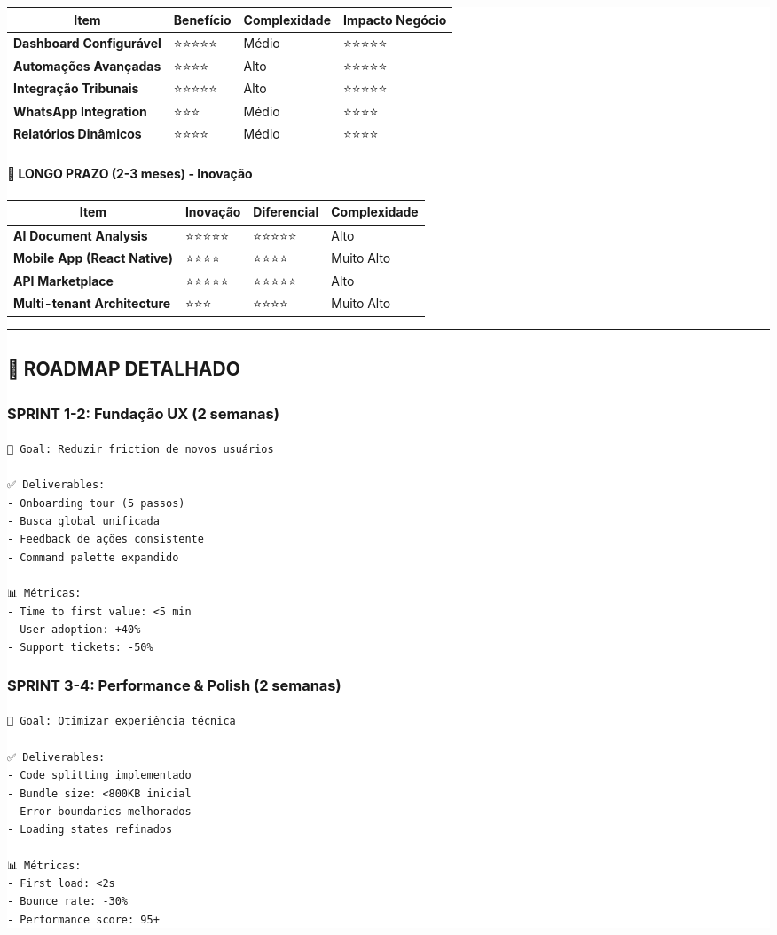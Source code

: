 | Item                       | Benefício  | Complexidade | Impacto Negócio |
| -------------------------- | ---------- | ------------ | --------------- |
| **Dashboard Configurável** | ⭐⭐⭐⭐⭐ | Médio        | ⭐⭐⭐⭐⭐      |
| **Automações Avançadas**   | ⭐⭐⭐⭐   | Alto         | ⭐⭐⭐⭐⭐      |
| **Integração Tribunais**   | ⭐⭐⭐⭐⭐ | Alto         | ⭐⭐⭐⭐⭐      |
| **WhatsApp Integration**   | ⭐⭐⭐     | Médio        | ⭐⭐⭐⭐        |
| **Relatórios Dinâmicos**   | ⭐⭐⭐⭐   | Médio        | ⭐⭐⭐⭐        |

#### **🔮 LONGO PRAZO (2-3 meses) - Inovação**

| Item                          | Inovação   | Diferencial | Complexidade |
| ----------------------------- | ---------- | ----------- | ------------ |
| **AI Document Analysis**      | ⭐⭐⭐⭐⭐ | ⭐⭐⭐⭐⭐  | Alto         |
| **Mobile App (React Native)** | ⭐⭐⭐⭐   | ⭐⭐⭐⭐    | Muito Alto   |
| **API Marketplace**           | ⭐⭐⭐⭐⭐ | ⭐⭐⭐⭐⭐  | Alto         |
| **Multi-tenant Architecture** | ⭐⭐⭐     | ⭐⭐⭐⭐    | Muito Alto   |

---

## 🎯 **ROADMAP DETALHADO**

### **SPRINT 1-2: Fundação UX (2 semanas)**

```
🎯 Goal: Reduzir friction de novos usuários

✅ Deliverables:
- Onboarding tour (5 passos)
- Busca global unificada
- Feedback de ações consistente
- Command palette expandido

📊 Métricas:
- Time to first value: <5 min
- User adoption: +40%
- Support tickets: -50%
```

### **SPRINT 3-4: Performance & Polish (2 semanas)**

```
🎯 Goal: Otimizar experiência técnica

✅ Deliverables:
- Code splitting implementado
- Bundle size: <800KB inicial
- Error boundaries melhorados
- Loading states refinados

📊 Métricas:
- First load: <2s
- Bounce rate: -30%
- Performance score: 95+
```
